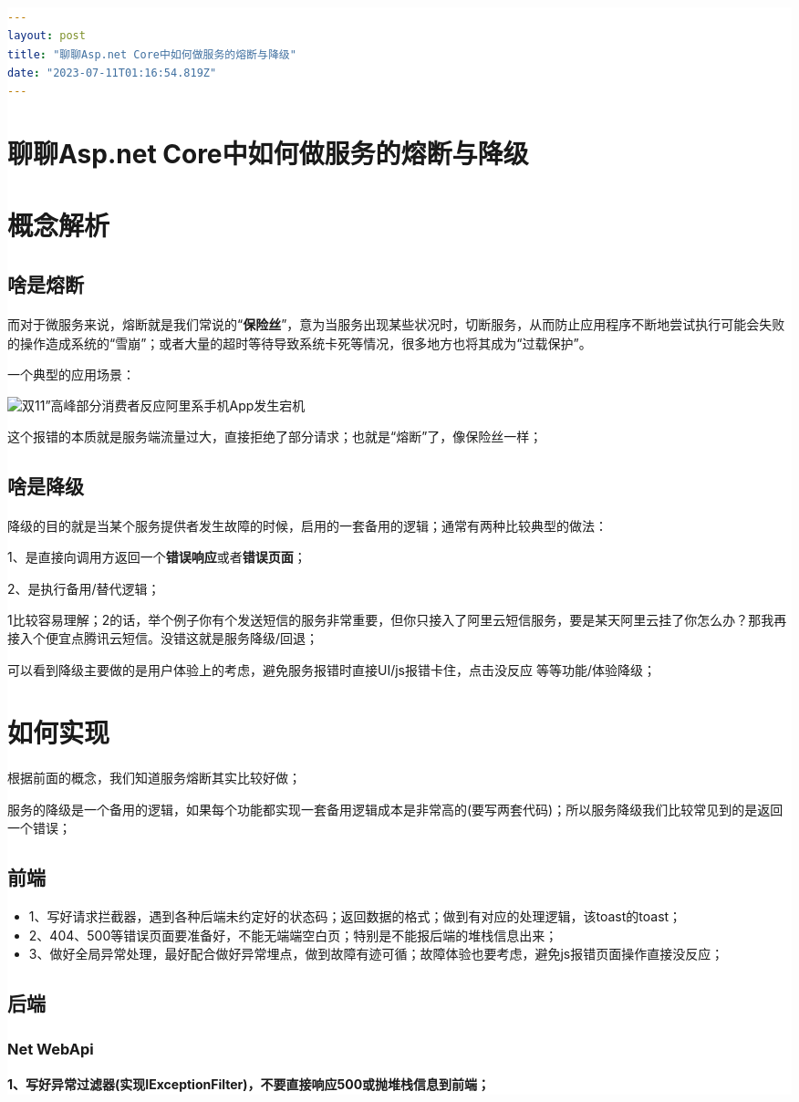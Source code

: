 ```yaml
---
layout: post
title: "聊聊Asp.net Core中如何做服务的熔断与降级"
date: "2023-07-11T01:16:54.819Z"
---
```

聊聊Asp.net Core中如何做服务的熔断与降级
==========================

概念解析
====

啥是熔断
----

而对于微服务来说，熔断就是我们常说的“**保险丝**”，意为当服务出现某些状况时，切断服务，从而防止应用程序不断地尝试执行可能会失败的操作造成系统的“雪崩”；或者大量的超时等待导致系统卡死等情况，很多地方也将其成为“过载保护”。

一个典型的应用场景：

![双11”高峰部分消费者反应阿里系手机App发生宕机](https://img2023.cnblogs.com/blog/641760/202306/641760-20230619221038525-3822900.jpg)

这个报错的本质就是服务端流量过大，直接拒绝了部分请求；也就是“熔断”了，像保险丝一样；

啥是降级
----

降级的目的就是当某个服务提供者发生故障的时候，启用的一套备用的逻辑；通常有两种比较典型的做法：

1、是直接向调用方返回一个**错误响应**或者**错误页面**；

2、是执行备用/替代逻辑；

1比较容易理解；2的话，举个例子你有个发送短信的服务非常重要，但你只接入了阿里云短信服务，要是某天阿里云挂了你怎么办？那我再接入个便宜点腾讯云短信。没错这就是服务降级/回退；

可以看到降级主要做的是用户体验上的考虑，避免服务报错时直接UI/js报错卡住，点击没反应 等等功能/体验降级；

如何实现
====

根据前面的概念，我们知道服务熔断其实比较好做；

服务的降级是一个备用的逻辑，如果每个功能都实现一套备用逻辑成本是非常高的(要写两套代码)；所以服务降级我们比较常见到的是返回一个错误；

前端
--

*   1、写好请求拦截器，遇到各种后端未约定好的状态码；返回数据的格式；做到有对应的处理逻辑，该toast的toast；
*   2、404、500等错误页面要准备好，不能无端端空白页；特别是不能报后端的堆栈信息出来；
*   3、做好全局异常处理，最好配合做好异常埋点，做到故障有迹可循；故障体验也要考虑，避免js报错页面操作直接没反应；

后端
--

### Net WebApi

**1、写好异常过滤器(实现IExceptionFilter)，不要直接响应500或抛堆栈信息到前端；**

